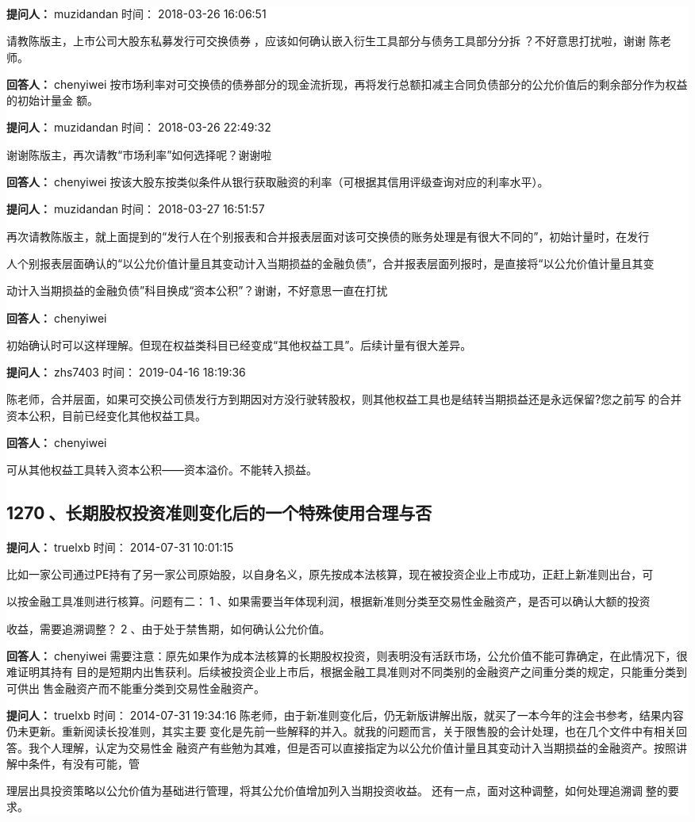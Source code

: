 **提问人：** muzidandan 时间： 2018-03-26 16:06:51

请教陈版主，上市公司大股东私募发行可交换债券 ，应该如何确认嵌入衍生工具部分与债务工具部分分拆 ？不好意思打扰啦，谢谢
陈老师。

**回答人：** chenyiwei
按市场利率对可交换债的债券部分的现金流折现，再将发行总额扣减主合同负债部分的公允价值后的剩余部分作为权益的初始计量金
额。

**提问人：** muzidandan 时间： 2018-03-26 22:49:32

谢谢陈版主，再次请教“市场利率”如何选择呢？谢谢啦

**回答人：** chenyiwei
按该大股东按类似条件从银行获取融资的利率（可根据其信用评级查询对应的利率水平）。

**提问人：** muzidandan 时间： 2018-03-27 16:51:57

再次请教陈版主，就上面提到的“发行人在个别报表和合并报表层面对该可交换债的账务处理是有很大不同的”，初始计量时，在发行

人个别报表层面确认的“以公允价值计量且其变动计入当期损益的金融负债”，合并报表层面列报时，是直接将“以公允价值计量且其变

动计入当期损益的金融负债”科目换成“资本公积”？谢谢，不好意思一直在打扰

**回答人：** chenyiwei

初始确认时可以这样理解。但现在权益类科目已经变成“其他权益工具”。后续计量有很大差异。

**提问人：** zhs7403 时间： 2019-04-16 18:19:36

陈老师，合并层面，如果可交换公司债发行方到期因对方没行驶转股权，则其他权益工具也是结转当期损益还是永远保留?您之前写
的合并资本公积，目前已经变化其他权益工具。

**回答人：** chenyiwei

可从其他权益工具转入资本公积——资本溢价。不能转入损益。

## 1270 、长期股权投资准则变化后的一个特殊使用合理与否

**提问人：** truelxb 时间： 2014-07-31 10:01:15

比如一家公司通过PE持有了另一家公司原始股，以自身名义，原先按成本法核算，现在被投资企业上市成功，正赶上新准则出台，可

以按金融工具准则进行核算。问题有二： 1 、如果需要当年体现利润，根据新准则分类至交易性金融资产，是否可以确认大额的投资

收益，需要追溯调整？ 2 、由于处于禁售期，如何确认公允价值。


**回答人：** chenyiwei
需要注意：原先如果作为成本法核算的长期股权投资，则表明没有活跃市场，公允价值不能可靠确定，在此情况下，很难证明其持有
目的是短期内出售获利。后续被投资企业上市后，根据金融工具准则对不同类别的金融资产之间重分类的规定，只能重分类到可供出
售金融资产而不能重分类到交易性金融资产。

**提问人：** truelxb 时间： 2014-07-31 19:34:16
陈老师，由于新准则变化后，仍无新版讲解出版，就买了一本今年的注会书参考，结果内容仍未更新。重新阅读长投准则，其实主要
变化是先前一些解释的并入。就我的问题而言，关于限售股的会计处理，也在几个文件中有相关回答。我个人理解，认定为交易性金
融资产有些勉为其难，但是否可以直接指定为以公允价值计量且其变动计入当期损益的金融资产。按照讲解中条件，有没有可能，管

理层出具投资策略以公允价值为基础进行管理，将其公允价值增加列入当期投资收益。 还有一点，面对这种调整，如何处理追溯调
整的要求。

